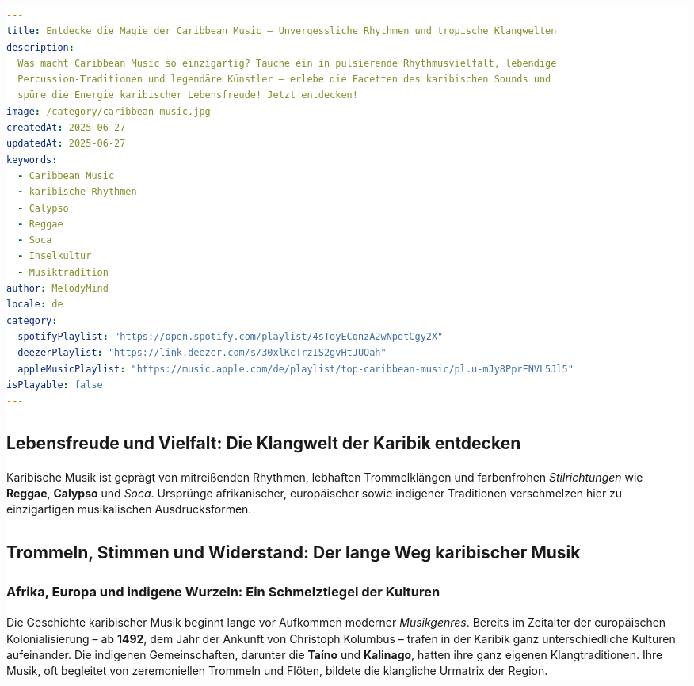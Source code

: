 ```yaml
---
title: Entdecke die Magie der Caribbean Music – Unvergessliche Rhythmen und tropische Klangwelten
description:
  Was macht Caribbean Music so einzigartig? Tauche ein in pulsierende Rhythmusvielfalt, lebendige
  Percussion-Traditionen und legendäre Künstler – erlebe die Facetten des karibischen Sounds und
  spüre die Energie karibischer Lebensfreude! Jetzt entdecken!
image: /category/caribbean-music.jpg
createdAt: 2025-06-27
updatedAt: 2025-06-27
keywords:
  - Caribbean Music
  - karibische Rhythmen
  - Calypso
  - Reggae
  - Soca
  - Inselkultur
  - Musiktradition
author: MelodyMind
locale: de
category:
  spotifyPlaylist: "https://open.spotify.com/playlist/4sToyECqnzA2wNpdtCgy2X"
  deezerPlaylist: "https://link.deezer.com/s/30xlKcTrzIS2gvHtJUQah"
  appleMusicPlaylist: "https://music.apple.com/de/playlist/top-caribbean-music/pl.u-mJy8PprFNVL5Jl5"
isPlayable: false
---
```


## Lebensfreude und Vielfalt: Die Klangwelt der Karibik entdecken

Karibische Musik ist geprägt von mitreißenden Rhythmen, lebhaften Trommelklängen und farbenfrohen
_Stilrichtungen_ wie **Reggae**, **Calypso** und _Soca_. Ursprünge afrikanischer, europäischer sowie
indigener Traditionen verschmelzen hier zu einzigartigen musikalischen Ausdrucksformen.

## Trommeln, Stimmen und Widerstand: Der lange Weg karibischer Musik

### Afrika, Europa und indigene Wurzeln: Ein Schmelztiegel der Kulturen

Die Geschichte karibischer Musik beginnt lange vor Aufkommen moderner _Musikgenres_. Bereits im
Zeitalter der europäischen Kolonialisierung – ab **1492**, dem Jahr der Ankunft von Christoph
Kolumbus – trafen in der Karibik ganz unterschiedliche Kulturen aufeinander. Die indigenen
Gemeinschaften, darunter die **Taíno** und **Kalinago**, hatten ihre ganz eigenen Klangtraditionen.
Ihre Musik, oft begleitet von zeremoniellen Trommeln und Flöten, bildete die klangliche Urmatrix der
Region.
